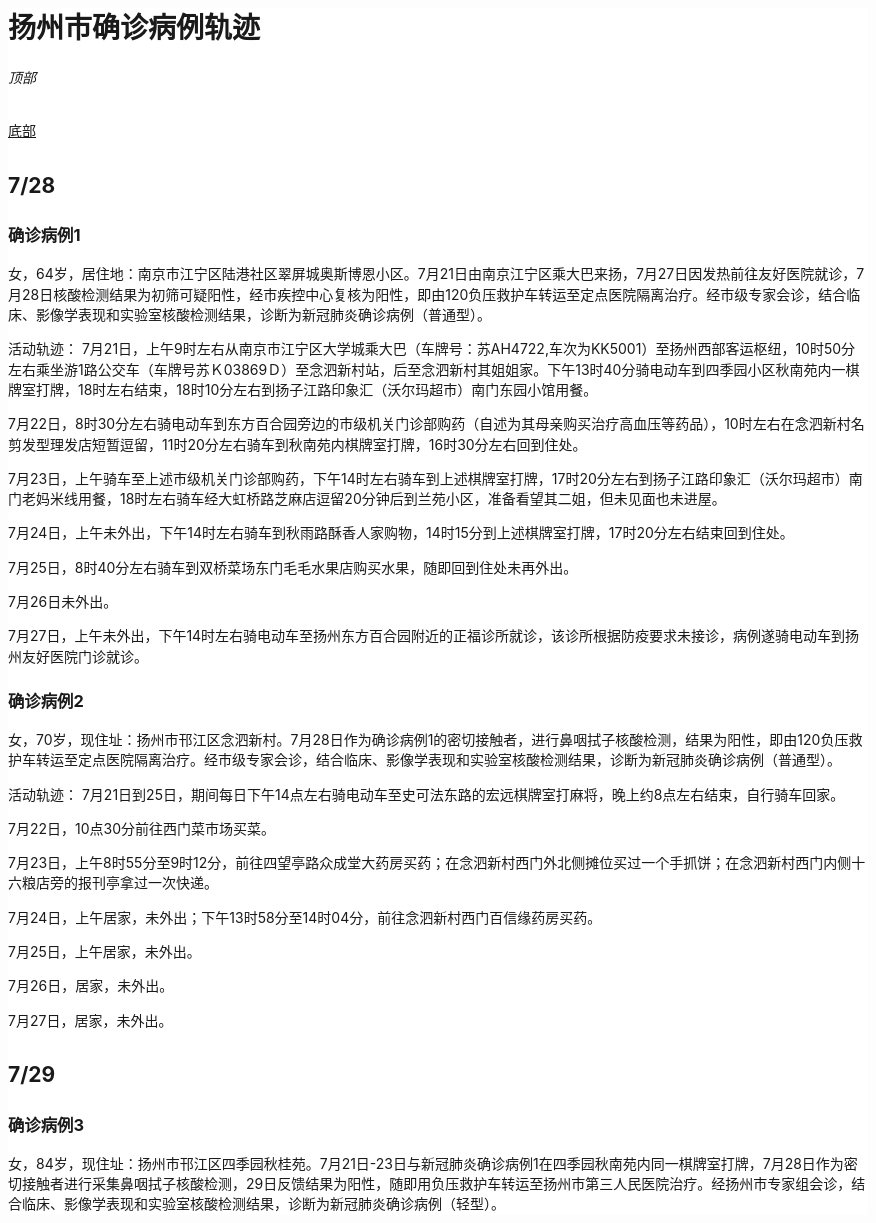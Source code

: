 # 扬州市确诊病例轨迹

###### 顶部

[底部](#底部)

## 7/28

### 确诊病例1

女，64岁，居住地：南京市江宁区陆港社区翠屏城奥斯博恩小区。7月21日由南京江宁区乘大巴来扬，7月27日因发热前往友好医院就诊，7月28日核酸检测结果为初筛可疑阳性，经市疾控中心复核为阳性，即由120负压救护车转运至定点医院隔离治疗。经市级专家会诊，结合临床、影像学表现和实验室核酸检测结果，诊断为新冠肺炎确诊病例（普通型）。

活动轨迹：
7月21日，上午9时左右从南京市江宁区大学城乘大巴（车牌号：苏AH4722,车次为KK5001）至扬州西部客运枢纽，10时50分左右乘坐游1路公交车（车牌号苏Ｋ03869Ｄ）至念泗新村站，后至念泗新村其姐姐家。下午13时40分骑电动车到四季园小区秋南苑内一棋牌室打牌，18时左右结束，18时10分左右到扬子江路印象汇（沃尔玛超市）南门东园小馆用餐。

7月22日，8时30分左右骑电动车到东方百合园旁边的市级机关门诊部购药（自述为其母亲购买治疗高血压等药品），10时左右在念泗新村名剪发型理发店短暂逗留，11时20分左右骑车到秋南苑内棋牌室打牌，16时30分左右回到住处。

7月23日，上午骑车至上述市级机关门诊部购药，下午14时左右骑车到上述棋牌室打牌，17时20分左右到扬子江路印象汇（沃尔玛超市）南门老妈米线用餐，18时左右骑车经大虹桥路芝麻店逗留20分钟后到兰苑小区，准备看望其二姐，但未见面也未进屋。

7月24日，上午未外出，下午14时左右骑车到秋雨路酥香人家购物，14时15分到上述棋牌室打牌，17时20分左右结束回到住处。

7月25日，8时40分左右骑车到双桥菜场东门毛毛水果店购买水果，随即回到住处未再外出。

7月26日未外出。

7月27日，上午未外出，下午14时左右骑电动车至扬州东方百合园附近的正福诊所就诊，该诊所根据防疫要求未接诊，病例遂骑电动车到扬州友好医院门诊就诊。

### 确诊病例2
女，70岁，现住址：扬州市邗江区念泗新村。7月28日作为确诊病例1的密切接触者，进行鼻咽拭子核酸检测，结果为阳性，即由120负压救护车转运至定点医院隔离治疗。经市级专家会诊，结合临床、影像学表现和实验室核酸检测结果，诊断为新冠肺炎确诊病例（普通型）。

活动轨迹：
7月21日到25日，期间每日下午14点左右骑电动车至史可法东路的宏远棋牌室打麻将，晚上约8点左右结束，自行骑车回家。

7月22日，10点30分前往西门菜市场买菜。

7月23日，上午8时55分至9时12分，前往四望亭路众成堂大药房买药；在念泗新村西门外北侧摊位买过一个手抓饼；在念泗新村西门内侧十六粮店旁的报刊亭拿过一次快递。

7月24日，上午居家，未外出；下午13时58分至14时04分，前往念泗新村西门百信缘药房买药。

7月25日，上午居家，未外出。

7月26日，居家，未外出。

7月27日，居家，未外出。

## 7/29

### 确诊病例3
女，84岁，现住址：扬州市邗江区四季园秋桂苑。7月21日-23日与新冠肺炎确诊病例1在四季园秋南苑内同一棋牌室打牌，7月28日作为密切接触者进行采集鼻咽拭子核酸检测，29日反馈结果为阳性，随即用负压救护车转运至扬州市第三人民医院治疗。经扬州市专家组会诊，结合临床、影像学表现和实验室核酸检测结果，诊断为新冠肺炎确诊病例（轻型）。
